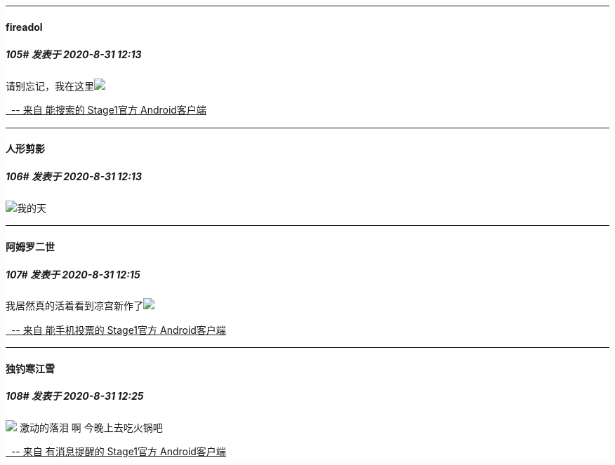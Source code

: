 





*****

####  fireadol  
##### 105#       发表于 2020-8-31 12:13




请别忘记，我在这里<img src="https://static.saraba1st.com/image/smiley/face2017/139.png" referrerpolicy="no-referrer">

[  -- 来自 能搜索的 Stage1官方 Android客户端](https://www.coolapk.com/apk/140634)







*****

####  人形剪影  
##### 106#       发表于 2020-8-31 12:13



<img src="https://static.saraba1st.com/image/smiley/face2017/105.png" referrerpolicy="no-referrer">我的天







*****

####  阿姆罗二世  
##### 107#       发表于 2020-8-31 12:15




我居然真的活着看到凉宫新作了<img src="https://static.saraba1st.com/image/smiley/face2017/101.png" referrerpolicy="no-referrer">

[  -- 来自 能手机投票的 Stage1官方 Android客户端](https://www.coolapk.com/apk/140634)







*****

####  独钓寒江雪  
##### 108#       发表于 2020-8-31 12:25



<img src="https://static.saraba1st.com/image/smiley/face2017/138.png" referrerpolicy="no-referrer"> 激动的落泪 啊 今晚上去吃火锅吧

[  -- 来自 有消息提醒的 Stage1官方 Android客户端](https://www.coolapk.com/apk/140634)
